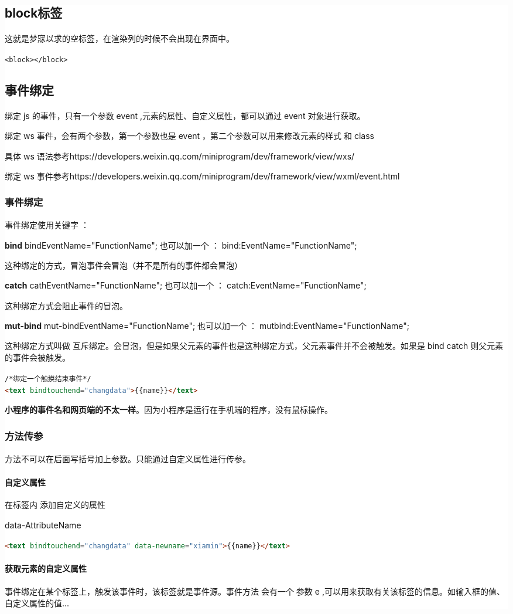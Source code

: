 ## block标签

这就是梦寐以求的空标签，在渲染列的时候不会出现在界面中。

```wxml
<block></block>
```



## 事件绑定

绑定 js 的事件，只有一个参数 event ,元素的属性、自定义属性，都可以通过 event 对象进行获取。

绑定 ws  事件，会有两个参数，第一个参数也是 event ，第二个参数可以用来修改元素的样式 和 class

具体 ws  语法参考https://developers.weixin.qq.com/miniprogram/dev/framework/view/wxs/

绑定 ws 事件参考https://developers.weixin.qq.com/miniprogram/dev/framework/view/wxml/event.html

### 事件绑定

事件绑定使用关键字 ：

**bind**   bindEventName="FunctionName"; 也可以加一个 ： bind:EventName="FunctionName";

这种绑定的方式，冒泡事件会冒泡（并不是所有的事件都会冒泡）

**catch**   cathEventName="FunctionName"; 也可以加一个 ： catch:EventName="FunctionName";

这种绑定方式会阻止事件的冒泡。

 **mut-bind**  mut-bindEventName="FunctionName"; 也可以加一个 ： mutbind:EventName="FunctionName";

这种绑定方式叫做 互斥绑定。会冒泡，但是如果父元素的事件也是这种绑定方式，父元素事件并不会被触发。如果是 bind catch 则父元素的事件会被触发。

```html
/*绑定一个触摸结束事件*/
<text bindtouchend="changdata">{{name}}</text>
```

**小程序的事件名和网页端的不太一样**。因为小程序是运行在手机端的程序，没有鼠标操作。

### 方法传参

方法不可以在后面写括号加上参数。只能通过自定义属性进行传参。

#### 自定义属性

在标签内 添加自定义的属性

data-AttributeName

```html
<text bindtouchend="changdata" data-newname="xiamin">{{name}}</text>
```

#### 获取元素的自定义属性

事件绑定在某个标签上，触发该事件时，该标签就是事件源。事件方法 会有一个 参数 e ,可以用来获取有关该标签的信息。如输入框的值、自定义属性的值...
